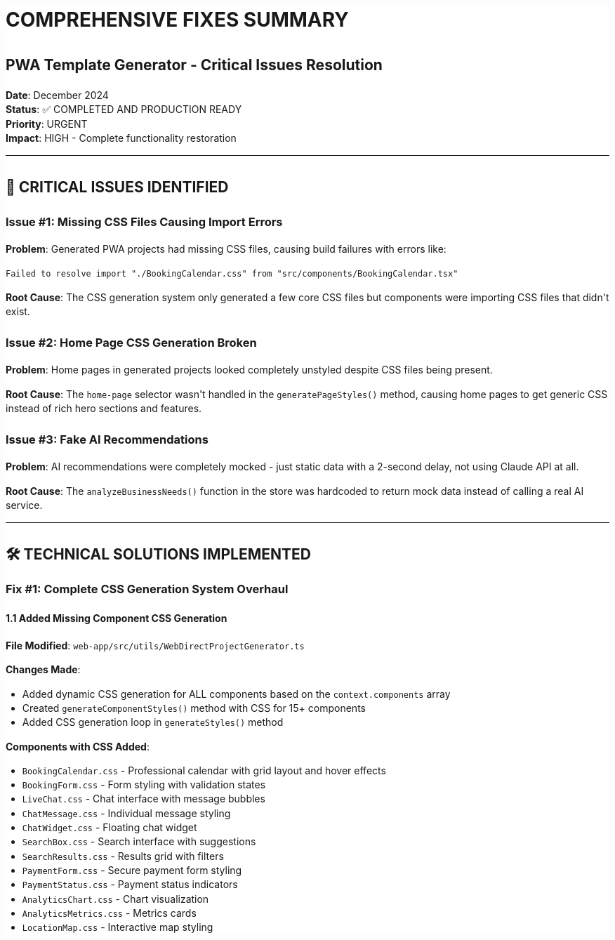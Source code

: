 # COMPREHENSIVE FIXES SUMMARY
## PWA Template Generator - Critical Issues Resolution

**Date**: December 2024  
**Status**: ✅ COMPLETED AND PRODUCTION READY  
**Priority**: URGENT  
**Impact**: HIGH - Complete functionality restoration

---

## 🚨 **CRITICAL ISSUES IDENTIFIED**

### Issue #1: Missing CSS Files Causing Import Errors
**Problem**: Generated PWA projects had missing CSS files, causing build failures with errors like:
```
Failed to resolve import "./BookingCalendar.css" from "src/components/BookingCalendar.tsx"
```

**Root Cause**: The CSS generation system only generated a few core CSS files but components were importing CSS files that didn't exist.

### Issue #2: Home Page CSS Generation Broken
**Problem**: Home pages in generated projects looked completely unstyled despite CSS files being present.

**Root Cause**: The `home-page` selector wasn't handled in the `generatePageStyles()` method, causing home pages to get generic CSS instead of rich hero sections and features.

### Issue #3: Fake AI Recommendations
**Problem**: AI recommendations were completely mocked - just static data with a 2-second delay, not using Claude API at all.

**Root Cause**: The `analyzeBusinessNeeds()` function in the store was hardcoded to return mock data instead of calling a real AI service.

---

## 🛠️ **TECHNICAL SOLUTIONS IMPLEMENTED**

### Fix #1: Complete CSS Generation System Overhaul

#### **1.1 Added Missing Component CSS Generation**
**File Modified**: `web-app/src/utils/WebDirectProjectGenerator.ts`

**Changes Made**:
- Added dynamic CSS generation for ALL components based on the `context.components` array
- Created `generateComponentStyles()` method with CSS for 15+ components
- Added CSS generation loop in `generateStyles()` method

**Components with CSS Added**:
- `BookingCalendar.css` - Professional calendar with grid layout and hover effects
- `BookingForm.css` - Form styling with validation states
- `LiveChat.css` - Chat interface with message bubbles
- `ChatMessage.css` - Individual message styling
- `ChatWidget.css` - Floating chat widget
- `SearchBox.css` - Search interface with suggestions
- `SearchResults.css` - Results grid with filters
- `PaymentForm.css` - Secure payment form styling
- `PaymentStatus.css` - Payment status indicators
- `AnalyticsChart.css` - Chart visualization
- `AnalyticsMetrics.css` - Metrics cards
- `LocationMap.css` - Interactive map styling
